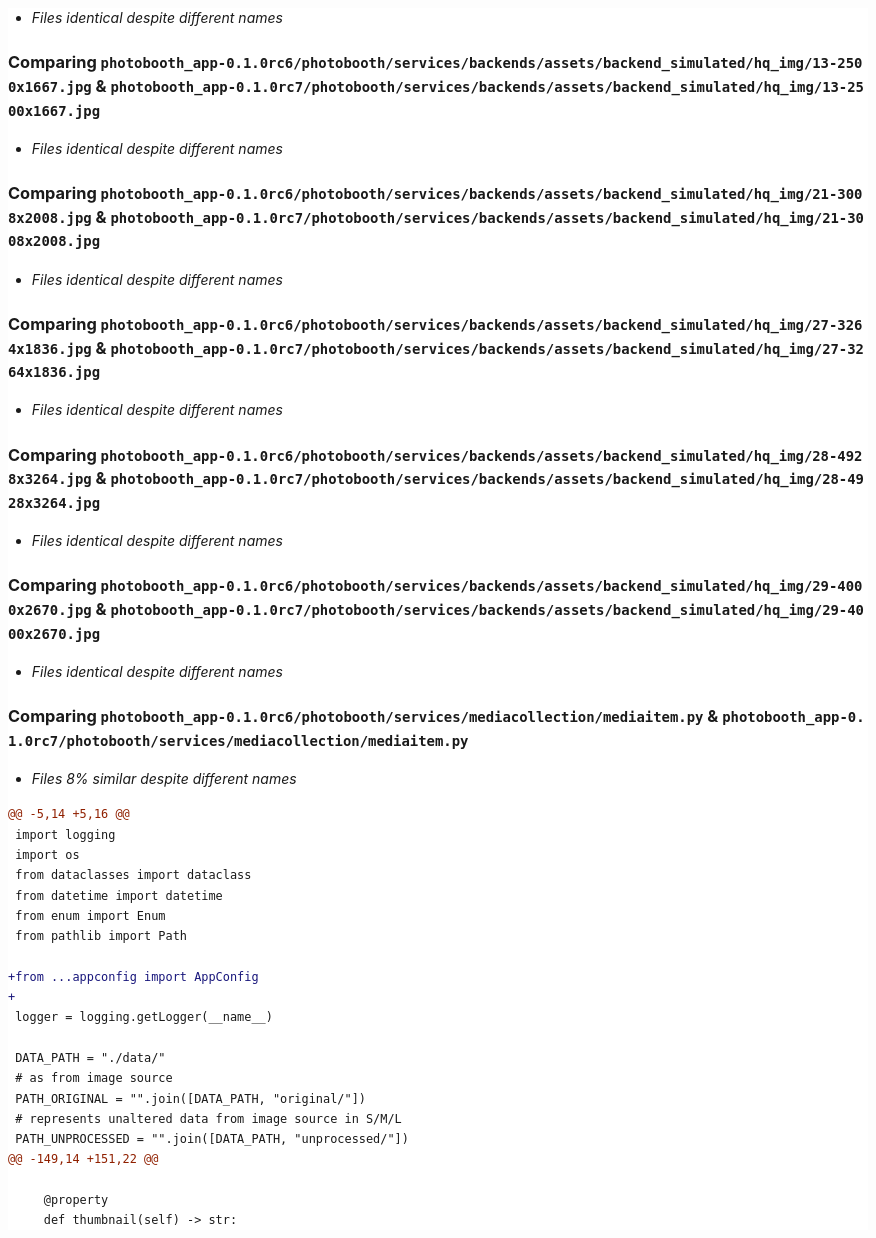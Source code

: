  * *Files identical despite different names*

### Comparing `photobooth_app-0.1.0rc6/photobooth/services/backends/assets/backend_simulated/hq_img/13-2500x1667.jpg` & `photobooth_app-0.1.0rc7/photobooth/services/backends/assets/backend_simulated/hq_img/13-2500x1667.jpg`

 * *Files identical despite different names*

### Comparing `photobooth_app-0.1.0rc6/photobooth/services/backends/assets/backend_simulated/hq_img/21-3008x2008.jpg` & `photobooth_app-0.1.0rc7/photobooth/services/backends/assets/backend_simulated/hq_img/21-3008x2008.jpg`

 * *Files identical despite different names*

### Comparing `photobooth_app-0.1.0rc6/photobooth/services/backends/assets/backend_simulated/hq_img/27-3264x1836.jpg` & `photobooth_app-0.1.0rc7/photobooth/services/backends/assets/backend_simulated/hq_img/27-3264x1836.jpg`

 * *Files identical despite different names*

### Comparing `photobooth_app-0.1.0rc6/photobooth/services/backends/assets/backend_simulated/hq_img/28-4928x3264.jpg` & `photobooth_app-0.1.0rc7/photobooth/services/backends/assets/backend_simulated/hq_img/28-4928x3264.jpg`

 * *Files identical despite different names*

### Comparing `photobooth_app-0.1.0rc6/photobooth/services/backends/assets/backend_simulated/hq_img/29-4000x2670.jpg` & `photobooth_app-0.1.0rc7/photobooth/services/backends/assets/backend_simulated/hq_img/29-4000x2670.jpg`

 * *Files identical despite different names*

### Comparing `photobooth_app-0.1.0rc6/photobooth/services/mediacollection/mediaitem.py` & `photobooth_app-0.1.0rc7/photobooth/services/mediacollection/mediaitem.py`

 * *Files 8% similar despite different names*

```diff
@@ -5,14 +5,16 @@
 import logging
 import os
 from dataclasses import dataclass
 from datetime import datetime
 from enum import Enum
 from pathlib import Path
 
+from ...appconfig import AppConfig
+
 logger = logging.getLogger(__name__)
 
 DATA_PATH = "./data/"
 # as from image source
 PATH_ORIGINAL = "".join([DATA_PATH, "original/"])
 # represents unaltered data from image source in S/M/L
 PATH_UNPROCESSED = "".join([DATA_PATH, "unprocessed/"])
@@ -149,14 +151,22 @@
 
     @property
     def thumbnail(self) -> str:
```